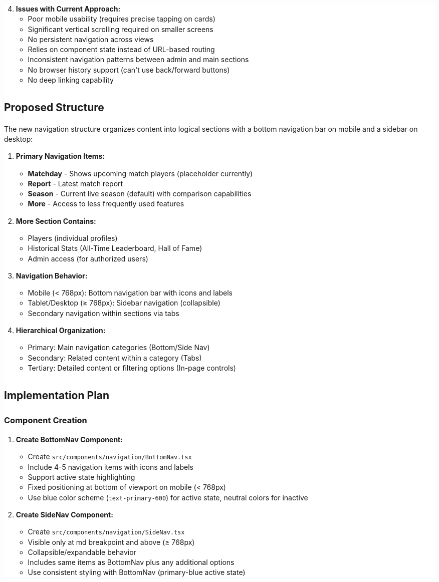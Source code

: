 4. **Issues with Current Approach:**
   - Poor mobile usability (requires precise tapping on cards)
   - Significant vertical scrolling required on smaller screens
   - No persistent navigation across views
   - Relies on component state instead of URL-based routing
   - Inconsistent navigation patterns between admin and main sections
   - No browser history support (can't use back/forward buttons)
   - No deep linking capability

## Proposed Structure

The new navigation structure organizes content into logical sections with a bottom navigation bar on mobile and a sidebar on desktop:

1. **Primary Navigation Items:**
   - **Matchday** - Shows upcoming match players (placeholder currently)
   - **Report** - Latest match report
   - **Season** - Current live season (default) with comparison capabilities
   - **More** - Access to less frequently used features

2. **More Section Contains:**
   - Players (individual profiles)
   - Historical Stats (All-Time Leaderboard, Hall of Fame)
   - Admin access (for authorized users)

3. **Navigation Behavior:**
   - Mobile (< 768px): Bottom navigation bar with icons and labels
   - Tablet/Desktop (≥ 768px): Sidebar navigation (collapsible)
   - Secondary navigation within sections via tabs

4. **Hierarchical Organization:**
   - Primary: Main navigation categories (Bottom/Side Nav)
   - Secondary: Related content within a category (Tabs)
   - Tertiary: Detailed content or filtering options (In-page controls)

## Implementation Plan

### Component Creation

1. **Create BottomNav Component:**
   - Create `src/components/navigation/BottomNav.tsx`
   - Include 4-5 navigation items with icons and labels
   - Support active state highlighting
   - Fixed positioning at bottom of viewport on mobile (< 768px)
   - Use blue color scheme (`text-primary-600`) for active state, neutral colors for inactive

2. **Create SideNav Component:**
   - Create `src/components/navigation/SideNav.tsx`
   - Visible only at md breakpoint and above (≥ 768px)
   - Collapsible/expandable behavior
   - Includes same items as BottomNav plus any additional options
   - Use consistent styling with BottomNav (primary-blue active state)
